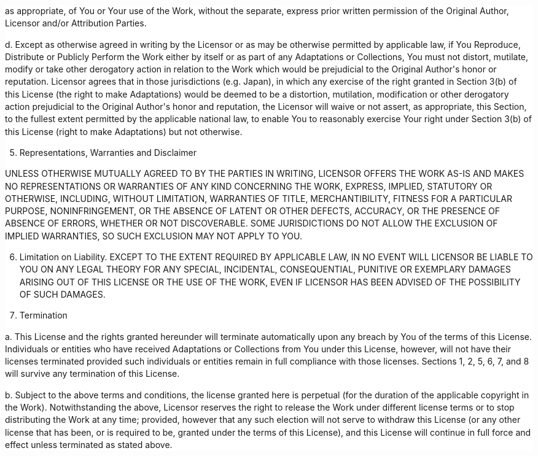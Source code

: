 as appropriate, of You or Your use of the Work, without the separate,
express prior written permission of the Original Author, Licensor and/or
Attribution Parties.

d. Except as otherwise agreed in writing by the Licensor or as may be
otherwise permitted by applicable law, if You Reproduce, Distribute or
Publicly Perform the Work either by itself or as part of any Adaptations
or Collections, You must not distort, mutilate, modify or take other
derogatory action in relation to the Work which would be prejudicial to
the Original Author's honor or reputation. Licensor agrees that in those
jurisdictions (e.g. Japan), in which any exercise of the right granted
in Section 3(b) of this License (the right to make Adaptations) would be
deemed to be a distortion, mutilation, modification or other derogatory
action prejudicial to the Original Author's honor and reputation, the
Licensor will waive or not assert, as appropriate, this Section, to the
fullest extent permitted by the applicable national law, to enable You
to reasonably exercise Your right under Section 3(b) of this License
(right to make Adaptations) but not otherwise.

5. Representations, Warranties and Disclaimer

UNLESS OTHERWISE MUTUALLY AGREED TO BY THE PARTIES IN WRITING, LICENSOR
OFFERS THE WORK AS-IS AND MAKES NO REPRESENTATIONS OR WARRANTIES OF ANY
KIND CONCERNING THE WORK, EXPRESS, IMPLIED, STATUTORY OR OTHERWISE,
INCLUDING, WITHOUT LIMITATION, WARRANTIES OF TITLE, MERCHANTIBILITY,
FITNESS FOR A PARTICULAR PURPOSE, NONINFRINGEMENT, OR THE ABSENCE OF
LATENT OR OTHER DEFECTS, ACCURACY, OR THE PRESENCE OF ABSENCE OF ERRORS,
WHETHER OR NOT DISCOVERABLE. SOME JURISDICTIONS DO NOT ALLOW THE
EXCLUSION OF IMPLIED WARRANTIES, SO SUCH EXCLUSION MAY NOT APPLY TO YOU.

6. Limitation on Liability. EXCEPT TO THE EXTENT REQUIRED BY APPLICABLE
LAW, IN NO EVENT WILL LICENSOR BE LIABLE TO YOU ON ANY LEGAL THEORY FOR
ANY SPECIAL, INCIDENTAL, CONSEQUENTIAL, PUNITIVE OR EXEMPLARY DAMAGES
ARISING OUT OF THIS LICENSE OR THE USE OF THE WORK, EVEN IF LICENSOR HAS
BEEN ADVISED OF THE POSSIBILITY OF SUCH DAMAGES.

7. Termination

a. This License and the rights granted hereunder will terminate
automatically upon any breach by You of the terms of this License.
Individuals or entities who have received Adaptations or Collections
from You under this License, however, will not have their licenses
terminated provided such individuals or entities remain in full
compliance with those licenses. Sections 1, 2, 5, 6, 7, and 8 will
survive any termination of this License.

b. Subject to the above terms and conditions, the license granted here
is perpetual (for the duration of the applicable copyright in the Work).
Notwithstanding the above, Licensor reserves the right to release the
Work under different license terms or to stop distributing the Work at
any time; provided, however that any such election will not serve to
withdraw this License (or any other license that has been, or is
required to be, granted under the terms of this License), and this
License will continue in full force and effect unless terminated as
stated above.
